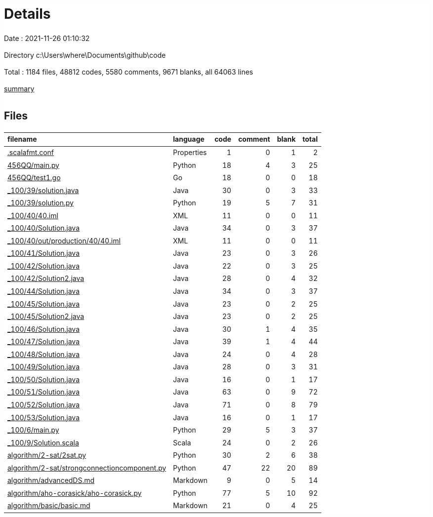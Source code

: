 # Details

Date : 2021-11-26 01:10:32

Directory c:\Users\where\Documents\github\code

Total : 1184 files,  48812 codes, 5580 comments, 9671 blanks, all 64063 lines

[summary](results.md)

## Files
| filename | language | code | comment | blank | total |
| :--- | :--- | ---: | ---: | ---: | ---: |
| [.scalafmt.conf](/.scalafmt.conf) | Properties | 1 | 0 | 1 | 2 |
| [456QQ/main.py](/456QQ/main.py) | Python | 18 | 4 | 3 | 25 |
| [456QQ/test1.go](/456QQ/test1.go) | Go | 18 | 0 | 0 | 18 |
| [_100/39/solution.java](/_100/39/solution.java) | Java | 30 | 0 | 3 | 33 |
| [_100/39/solution.py](/_100/39/solution.py) | Python | 19 | 5 | 7 | 31 |
| [_100/40/40.iml](/_100/40/40.iml) | XML | 11 | 0 | 0 | 11 |
| [_100/40/Solution.java](/_100/40/Solution.java) | Java | 34 | 0 | 3 | 37 |
| [_100/40/out/production/40/40.iml](/_100/40/out/production/40/40.iml) | XML | 11 | 0 | 0 | 11 |
| [_100/41/Solution.java](/_100/41/Solution.java) | Java | 23 | 0 | 3 | 26 |
| [_100/42/Solution.java](/_100/42/Solution.java) | Java | 22 | 0 | 3 | 25 |
| [_100/42/Solution2.java](/_100/42/Solution2.java) | Java | 28 | 0 | 4 | 32 |
| [_100/44/Solution.java](/_100/44/Solution.java) | Java | 34 | 0 | 3 | 37 |
| [_100/45/Solution.java](/_100/45/Solution.java) | Java | 23 | 0 | 2 | 25 |
| [_100/45/Solution2.java](/_100/45/Solution2.java) | Java | 23 | 0 | 2 | 25 |
| [_100/46/Solution.java](/_100/46/Solution.java) | Java | 30 | 1 | 4 | 35 |
| [_100/47/Solution.java](/_100/47/Solution.java) | Java | 39 | 1 | 4 | 44 |
| [_100/48/Solution.java](/_100/48/Solution.java) | Java | 24 | 0 | 4 | 28 |
| [_100/49/Solution.java](/_100/49/Solution.java) | Java | 28 | 0 | 3 | 31 |
| [_100/50/Solution.java](/_100/50/Solution.java) | Java | 16 | 0 | 1 | 17 |
| [_100/51/Solution.java](/_100/51/Solution.java) | Java | 63 | 0 | 9 | 72 |
| [_100/52/Solution.java](/_100/52/Solution.java) | Java | 71 | 0 | 8 | 79 |
| [_100/53/Solution.java](/_100/53/Solution.java) | Java | 16 | 0 | 1 | 17 |
| [_100/6/main.py](/_100/6/main.py) | Python | 29 | 5 | 3 | 37 |
| [_100/9/Solution.scala](/_100/9/Solution.scala) | Scala | 24 | 0 | 2 | 26 |
| [algorithm/2-sat/2sat.py](/algorithm/2-sat/2sat.py) | Python | 30 | 2 | 6 | 38 |
| [algorithm/2-sat/strongconnectioncomponent.py](/algorithm/2-sat/strongconnectioncomponent.py) | Python | 47 | 22 | 20 | 89 |
| [algorithm/advancedDS.md](/algorithm/advancedDS.md) | Markdown | 9 | 0 | 5 | 14 |
| [algorithm/aho-corasick/aho-corasick.py](/algorithm/aho-corasick/aho-corasick.py) | Python | 77 | 5 | 10 | 92 |
| [algorithm/basic/basic.md](/algorithm/basic/basic.md) | Markdown | 21 | 0 | 4 | 25 |